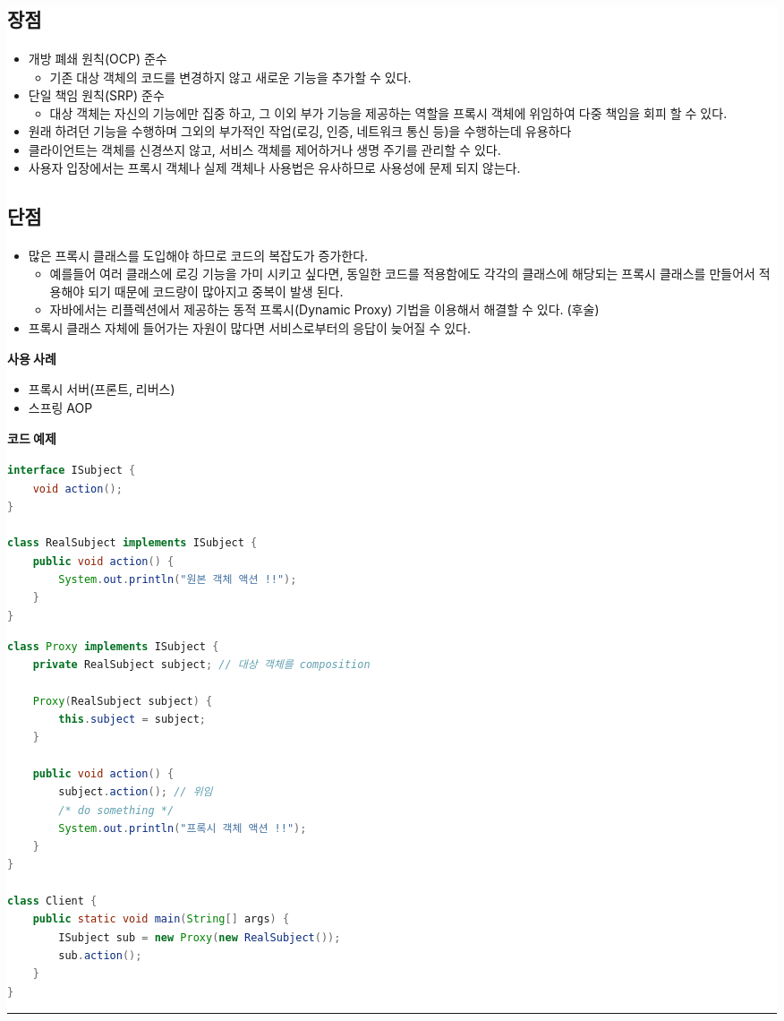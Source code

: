 **장점**
- 
- 개방 폐쇄 원칙(OCP) 준수
    - 기존 대상 객체의 코드를 변경하지 않고 새로운 기능을 추가할 수 있다.
- 단일 책임 원칙(SRP) 준수
    - 대상 객체는 자신의 기능에만 집중 하고, 그 이외 부가 기능을 제공하는 역할을 프록시 객체에 위임하여 다중 책임을 회피 할 수 있다.
- 원래 하려던 기능을 수행하며 그외의 부가적인 작업(로깅, 인증, 네트워크 통신 등)을 수행하는데 유용하다
- 클라이언트는 객체를 신경쓰지 않고, 서비스 객체를 제어하거나 생명 주기를 관리할 수 있다.
- 사용자 입장에서는 프록시 객체나 실제 객체나 사용법은 유사하므로 사용성에 문제 되지 않는다.

**단점**
- 
- 많은 프록시 클래스를 도입해야 하므로 코드의 복잡도가 증가한다.
    - 예를들어 여러 클래스에 로깅 기능을 가미 시키고 싶다면, 동일한 코드를 적용함에도 각각의 클래스에 해당되는 프록시 클래스를 만들어서 적용해야 되기 때문에 코드량이 많아지고 중복이 발생 된다.
    - 자바에서는 리플렉션에서 제공하는 동적 프록시(Dynamic Proxy) 기법을 이용해서 해결할 수 있다. (후술)
- 프록시 클래스 자체에 들어가는 자원이 많다면 서비스로부터의 응답이 늦어질 수 있다.

**사용 사례**
- 프록시 서버(프론트, 리버스)
- 스프링 AOP



**코드 예제**
```java
interface ISubject {
    void action();
}

class RealSubject implements ISubject {
    public void action() {
        System.out.println("원본 객체 액션 !!");
    }
}
```
``` java
class Proxy implements ISubject {
    private RealSubject subject; // 대상 객체를 composition

    Proxy(RealSubject subject) {
        this.subject = subject;
    }

    public void action() {
        subject.action(); // 위임
        /* do something */
        System.out.println("프록시 객체 액션 !!");
    }
}

class Client {
    public static void main(String[] args) {
        ISubject sub = new Proxy(new RealSubject());
        sub.action();
    }
}
```

---